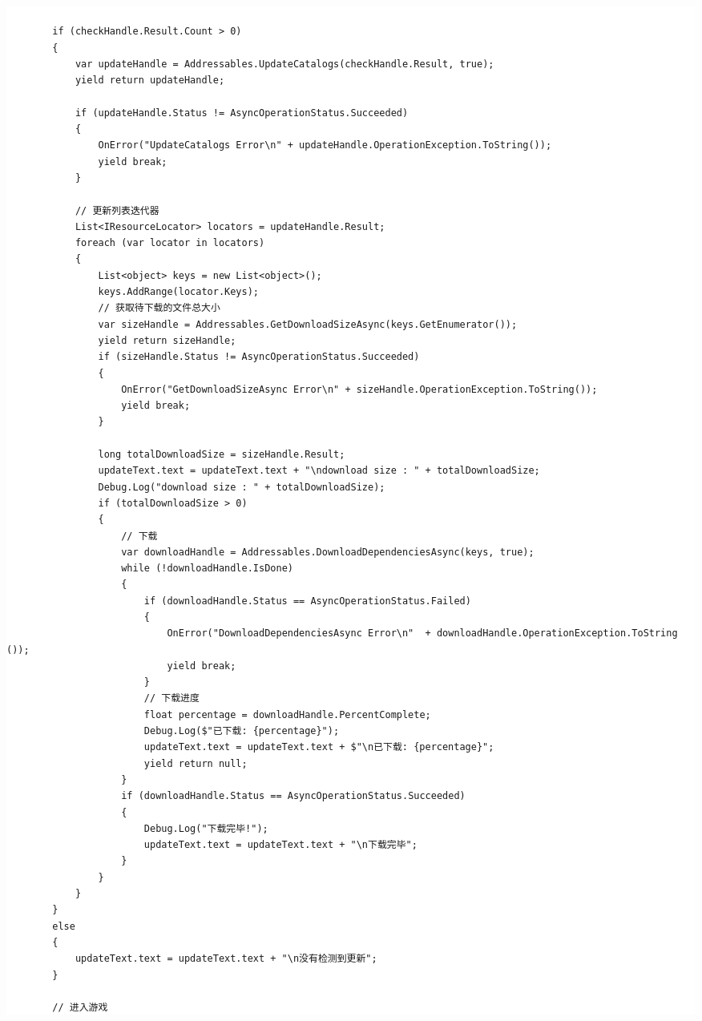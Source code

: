 ```

        if (checkHandle.Result.Count > 0)
        {
            var updateHandle = Addressables.UpdateCatalogs(checkHandle.Result, true);
            yield return updateHandle;

            if (updateHandle.Status != AsyncOperationStatus.Succeeded)
            {
                OnError("UpdateCatalogs Error\n" + updateHandle.OperationException.ToString());
                yield break;
            }

            // 更新列表迭代器
            List<IResourceLocator> locators = updateHandle.Result;
            foreach (var locator in locators)
            {
                List<object> keys = new List<object>();
                keys.AddRange(locator.Keys);
                // 获取待下载的文件总大小
                var sizeHandle = Addressables.GetDownloadSizeAsync(keys.GetEnumerator());
                yield return sizeHandle;
                if (sizeHandle.Status != AsyncOperationStatus.Succeeded)
                {
                    OnError("GetDownloadSizeAsync Error\n" + sizeHandle.OperationException.ToString());
                    yield break;
                }

                long totalDownloadSize = sizeHandle.Result;
                updateText.text = updateText.text + "\ndownload size : " + totalDownloadSize;
                Debug.Log("download size : " + totalDownloadSize);
                if (totalDownloadSize > 0)
                {
                    // 下载
                    var downloadHandle = Addressables.DownloadDependenciesAsync(keys, true);
                    while (!downloadHandle.IsDone)
                    {
                        if (downloadHandle.Status == AsyncOperationStatus.Failed)
                        {
                            OnError("DownloadDependenciesAsync Error\n"  + downloadHandle.OperationException.ToString());
                            yield break;
                        }
                        // 下载进度
                        float percentage = downloadHandle.PercentComplete;
                        Debug.Log($"已下载: {percentage}");
                        updateText.text = updateText.text + $"\n已下载: {percentage}";
                        yield return null;
                    }
                    if (downloadHandle.Status == AsyncOperationStatus.Succeeded)
                    {
                        Debug.Log("下载完毕!");
                        updateText.text = updateText.text + "\n下载完毕";
                    }
                }
            }
        }
        else
        {
            updateText.text = updateText.text + "\n没有检测到更新";
        }

        // 进入游戏
```